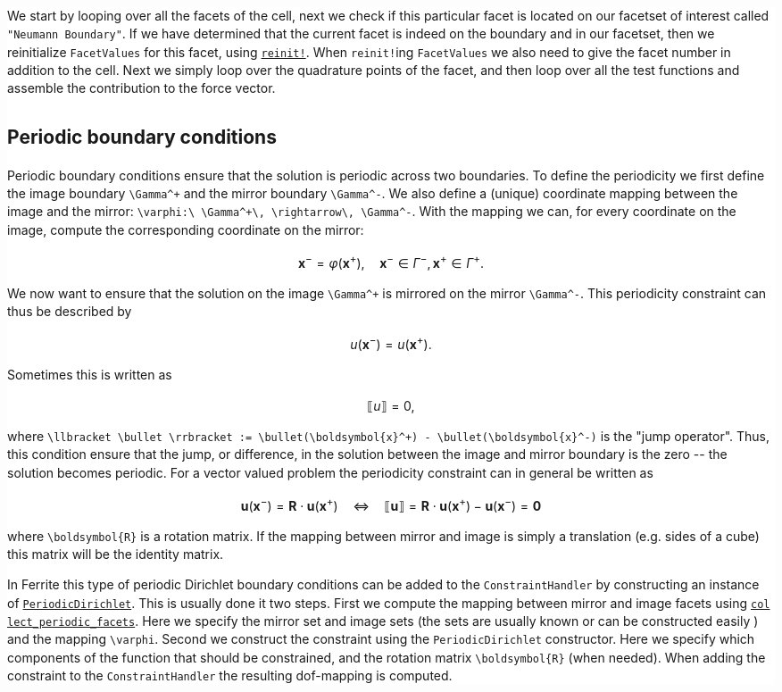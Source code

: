We start by looping over all the facets of the cell, next we check if this particular facet is
located on our facetset of interest called `"Neumann Boundary"`. If we have determined
that the current facet is indeed on the boundary and in our facetset, then we
reinitialize `FacetValues` for this facet, using [`reinit!`](@ref). When `reinit!`ing
`FacetValues` we also need to give the facet number in addition to the cell.
Next we simply loop over the quadrature points of the facet, and then loop over
all the test functions and assemble the contribution to the force vector.


## Periodic boundary conditions

Periodic boundary conditions ensure that the solution is periodic across two boundaries. To
define the periodicity we first define the image boundary ``\Gamma^+`` and the mirror
boundary ``\Gamma^-``. We also define a (unique) coordinate mapping between the image and
the mirror: ``\varphi:\ \Gamma^+\, \rightarrow\, \Gamma^-``. With the mapping we can, for
every coordinate on the image, compute the corresponding coordinate on the mirror:

```math
\boldsymbol{x}^- = \varphi(\boldsymbol{x}^+),\quad \boldsymbol{x}^- \in \Gamma^-,\,
\boldsymbol{x}^+ \in \Gamma^+.
```

We now want to ensure that the solution on the image ``\Gamma^+`` is mirrored on the mirror
``\Gamma^-``. This periodicity constraint can thus be described by

```math
u(\boldsymbol{x}^-) = u(\boldsymbol{x}^+).
```

Sometimes this is written as

```math
\llbracket u \rrbracket = 0,
```

where ``\llbracket \bullet \rrbracket := \bullet(\boldsymbol{x}^+) -
\bullet(\boldsymbol{x}^-)`` is the "jump operator". Thus, this condition ensure that the
jump, or difference, in the solution between the image and mirror boundary is the zero --
the solution becomes periodic. For a vector valued problem the periodicity constraint can in
general be written as

```math
\boldsymbol{u}(\boldsymbol{x}^-) = \boldsymbol{R} \cdot \boldsymbol{u}(\boldsymbol{x}^+)
\quad \Leftrightarrow \quad \llbracket \boldsymbol{u} \rrbracket =
\boldsymbol{R} \cdot \boldsymbol{u}(\boldsymbol{x}^+) - \boldsymbol{u}(\boldsymbol{x}^-) =
\boldsymbol{0}
```

where ``\boldsymbol{R}`` is a rotation matrix. If the mapping between mirror and image is
simply a translation (e.g. sides of a cube) this matrix will be the identity matrix.

In Ferrite this type of periodic Dirichlet boundary conditions can be added to the
`ConstraintHandler` by constructing an instance of [`PeriodicDirichlet`](@ref). This is
usually done it two steps. First we compute the mapping between mirror and image facets using
[`collect_periodic_facets`](@ref). Here we specify the mirror set and image sets (the sets
are usually known or can be constructed easily ) and the mapping ``\varphi``. Second we
construct the constraint using the `PeriodicDirichlet` constructor. Here we specify which
components of the function that should be constrained, and the rotation matrix
``\boldsymbol{R}`` (when needed). When adding the constraint to the `ConstraintHandler` the
resulting dof-mapping is computed.

